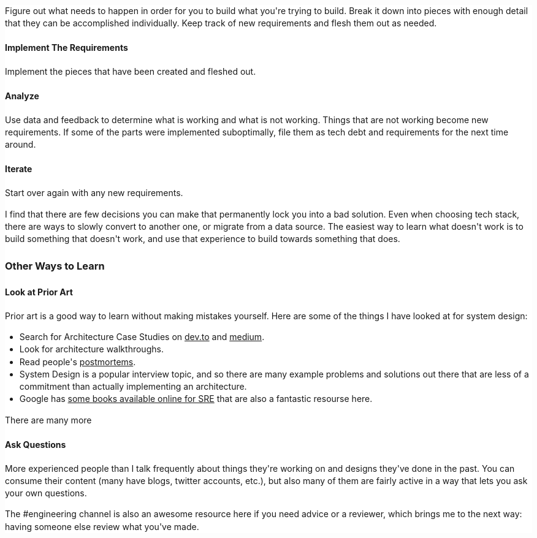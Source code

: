 Figure out what needs to happen in order for you to build what you're trying to
build. Break it down into pieces with enough detail that they can be
accomplished individually. Keep track of new requirements and flesh them out as
needed.

#### Implement The Requirements

Implement the pieces that have been created and fleshed out.

#### Analyze

Use data and feedback to determine what is working and what is not working.
Things that are not working become new requirements. If some of the parts were
implemented suboptimally, file them as tech debt and requirements for the next
time around.

#### Iterate

Start over again with any new requirements.

I find that there are few decisions you can make that permanently lock you into
a bad solution. Even when choosing tech stack, there are ways to slowly convert
to another one, or migrate from a data source. The easiest way to learn what
doesn't work is to build something that doesn't work, and use that experience to
build towards something that does.

### Other Ways to Learn

#### Look at Prior Art

Prior art is a good way to learn without making mistakes yourself. Here are some
of the things I have looked at for system design:

- Search for Architecture Case Studies on [dev.to](https://dev.to/) and
  [medium](https://medium.com/).
- Look for architecture walkthroughs.
- Read people's
  [postmortems](https://dev.to/mblayman/a-failed-saas-postmortem-2ek5).
- System Design is a popular interview topic, and so there are many example
  problems and solutions out there that are less of a commitment than actually
  implementing an architecture.
- Google has [some books available online for SRE](https://sre.google/books/)
  that are also a fantastic resourse here.

There are many more

#### Ask Questions

More experienced people than I talk frequently about things they're working on
and designs they've done in the past. You can consume their content (many have
blogs, twitter accounts, etc.), but also many of them are fairly active in a way
that lets you ask your own questions.

The #engineering channel is also an awesome resource here if you need advice or
a reviewer, which brings me to the next way: having someone else review what
you've made.
